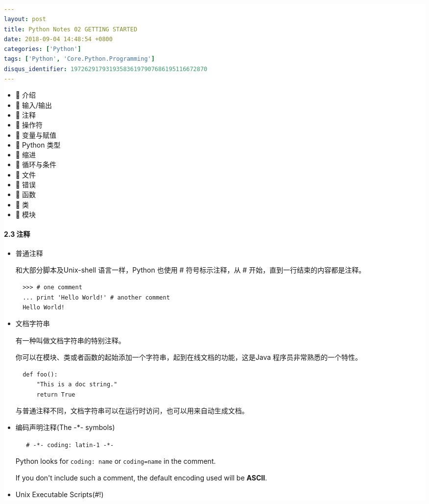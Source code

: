 ```yaml
---
layout: post
title: Python Notes 02 GETTING STARTED
date: 2018-09-04 14:48:54 +0800
categories: ['Python']
tags: ['Python', 'Core.Python.Programming']
disqus_identifier: 197262917931935836197907686195116672870
---
```

* 􀁺 介绍
* 􀁺 输入/输出
* 􀁺 注释
* 􀁺 操作符
* 􀁺 变量与赋值
* 􀁺 Python 类型
* 􀁺 缩进
* 􀁺 循环与条件
* 􀁺 文件
* 􀁺 错误
* 􀁺 函数
* 􀁺 类
* 􀁺 模块

#### 2.3 注释 

* 普通注释

    和大部分脚本及Unix-shell 语言一样，Python 也使用 # 符号标示注释，从 # 开始，直到一行结束的内容都是注释。 

        >>> # one comment 
        ... print 'Hello World!' # another comment 
        Hello World! 

* 文档字符串 

    有一种叫做文档字符串的特别注释。

    你可以在模块、类或者函数的起始添加一个字符串，起到在线文档的功能，这是Java 程序员非常熟悉的一个特性。 

        def foo(): 
            "This is a doc string." 
            return True 
    
    与普通注释不同，文档字符串可以在运行时访问，也可以用来自动生成文档。

* 编码声明注释(The -*- symbols)

         # -*- coding: latin-1 -*-

     Python looks for `coding: name` or `coding=name` in the comment.

    If you don't include such a comment, the default encoding used will be **ASCII**.

* Unix Executable Scripts(#!)
